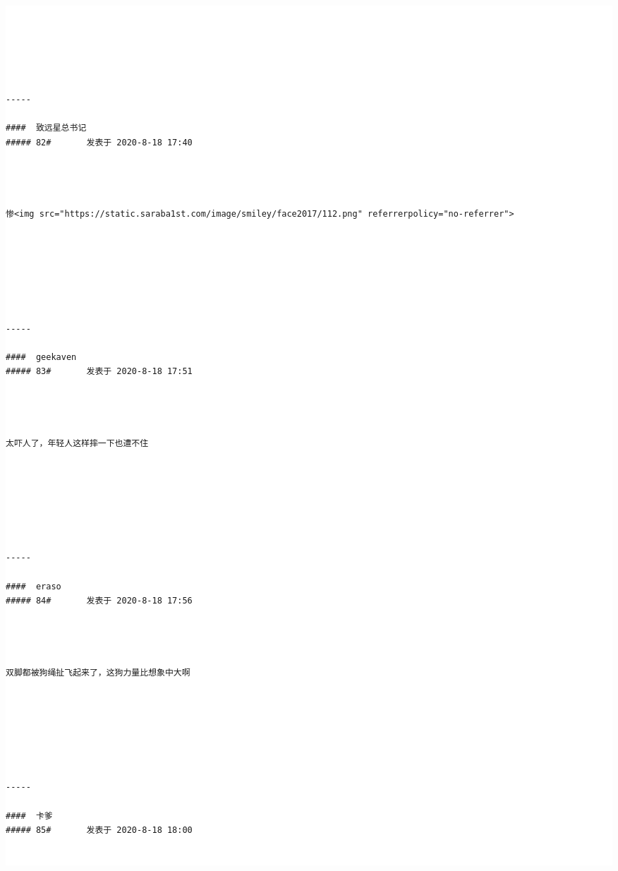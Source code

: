 ~~~






-----

####  致远星总书记  
##### 82#       发表于 2020-8-18 17:40




惨<img src="https://static.saraba1st.com/image/smiley/face2017/112.png" referrerpolicy="no-referrer">







-----

####  geekaven  
##### 83#       发表于 2020-8-18 17:51




太吓人了，年轻人这样摔一下也遭不住







-----

####  eraso  
##### 84#       发表于 2020-8-18 17:56




双脚都被狗绳扯飞起来了，这狗力量比想象中大啊







-----

####  卡爹  
##### 85#       发表于 2020-8-18 18:00



~~~